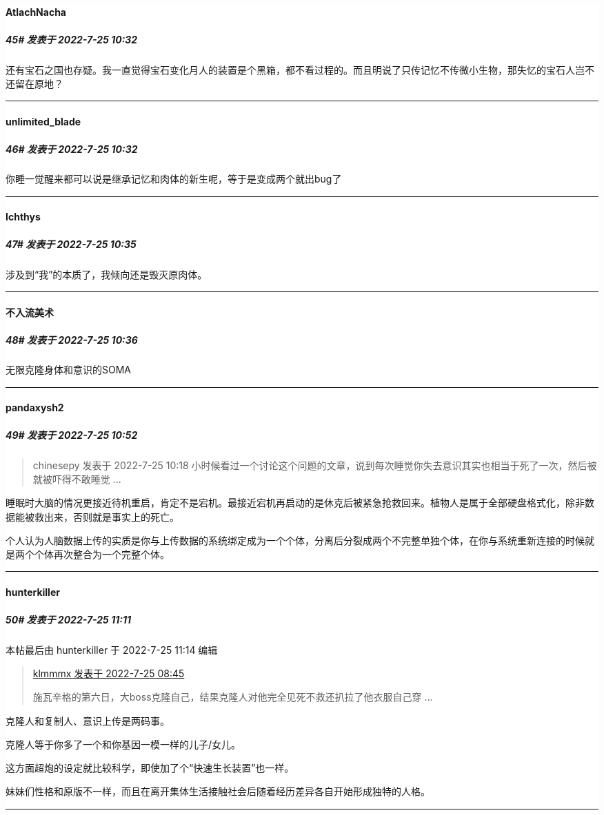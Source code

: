 ####  AtlachNacha  
##### 45#       发表于 2022-7-25 10:32

还有宝石之国也存疑。我一直觉得宝石变化月人的装置是个黑箱，都不看过程的。而且明说了只传记忆不传微小生物，那失忆的宝石人岂不还留在原地？

*****

####  unlimited_blade  
##### 46#       发表于 2022-7-25 10:32

你睡一觉醒来都可以说是继承记忆和肉体的新生呢，等于是变成两个就出bug了

*****

####  Ichthys  
##### 47#       发表于 2022-7-25 10:35

涉及到“我”的本质了，我倾向还是毁灭原肉体。

*****

####  不入流美术  
##### 48#       发表于 2022-7-25 10:36

无限克隆身体和意识的SOMA

*****

####  pandaxysh2  
##### 49#       发表于 2022-7-25 10:52

<blockquote>chinesepy 发表于 2022-7-25 10:18
小时候看过一个讨论这个问题的文章，说到每次睡觉你失去意识其实也相当于死了一次，然后被就被吓得不敢睡觉 ...</blockquote>
睡眠时大脑的情况更接近待机重启，肯定不是宕机。最接近宕机再启动的是休克后被紧急抢救回来。植物人是属于全部硬盘格式化，除非数据能被救出来，否则就是事实上的死亡。

个人认为人脑数据上传的实质是你与上传数据的系统绑定成为一个个体，分离后分裂成两个不完整单独个体，在你与系统重新连接的时候就是两个个体再次整合为一个完整个体。

*****

####  hunterkiller  
##### 50#       发表于 2022-7-25 11:11

 本帖最后由 hunterkiller 于 2022-7-25 11:14 编辑 
<blockquote><a href="httphttps://bbs.saraba1st.com/2b/forum.php?mod=redirect&amp;goto=findpost&amp;pid=56787981&amp;ptid=2083043" target="_blank">klmmmx 发表于 2022-7-25 08:45</a>

施瓦辛格的第六日，大boss克隆自己，结果克隆人对他完全见死不救还扒拉了他衣服自己穿 ...</blockquote>
克隆人和复制人、意识上传是两码事。

克隆人等于你多了一个和你基因一模一样的儿子/女儿。

这方面超炮的设定就比较科学，即使加了个“快速生长装置”也一样。

妹妹们性格和原版不一样，而且在离开集体生活接触社会后随着经历差异各自开始形成独特的人格。

*****
